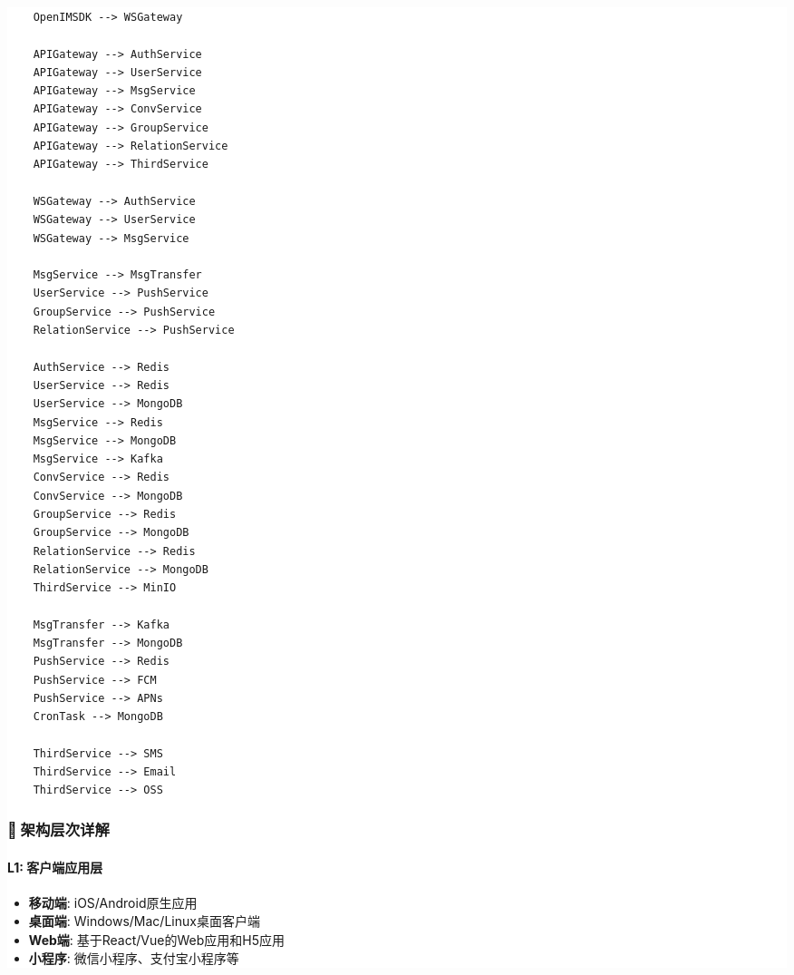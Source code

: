 ```mermaid
    OpenIMSDK --> WSGateway

    APIGateway --> AuthService
    APIGateway --> UserService
    APIGateway --> MsgService
    APIGateway --> ConvService
    APIGateway --> GroupService
    APIGateway --> RelationService
    APIGateway --> ThirdService

    WSGateway --> AuthService
    WSGateway --> UserService
    WSGateway --> MsgService

    MsgService --> MsgTransfer
    UserService --> PushService
    GroupService --> PushService
    RelationService --> PushService

    AuthService --> Redis
    UserService --> Redis
    UserService --> MongoDB
    MsgService --> Redis
    MsgService --> MongoDB
    MsgService --> Kafka
    ConvService --> Redis
    ConvService --> MongoDB
    GroupService --> Redis
    GroupService --> MongoDB
    RelationService --> Redis
    RelationService --> MongoDB
    ThirdService --> MinIO

    MsgTransfer --> Kafka
    MsgTransfer --> MongoDB
    PushService --> Redis
    PushService --> FCM
    PushService --> APNs
    CronTask --> MongoDB

    ThirdService --> SMS
    ThirdService --> Email
    ThirdService --> OSS
```

### 🔧 架构层次详解

#### L1: 客户端应用层
- **移动端**: iOS/Android原生应用
- **桌面端**: Windows/Mac/Linux桌面客户端
- **Web端**: 基于React/Vue的Web应用和H5应用
- **小程序**: 微信小程序、支付宝小程序等
